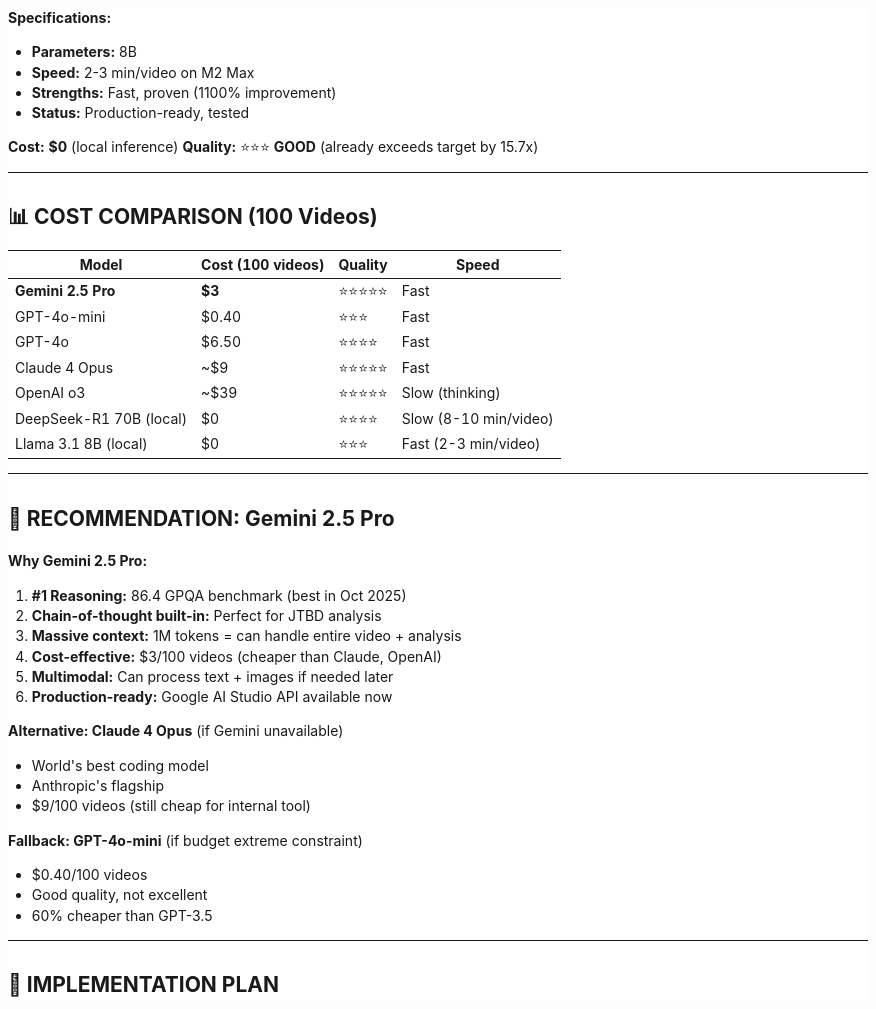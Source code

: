 **Specifications:**
- **Parameters:** 8B
- **Speed:** 2-3 min/video on M2 Max
- **Strengths:** Fast, proven (1100% improvement)
- **Status:** Production-ready, tested

**Cost:** **$0** (local inference)
**Quality:** ⭐⭐⭐ **GOOD** (already exceeds target by 15.7x)

---

## 📊 **COST COMPARISON (100 Videos)**

| Model | Cost (100 videos) | Quality | Speed |
|-------|-------------------|---------|-------|
| **Gemini 2.5 Pro** | **$3** | ⭐⭐⭐⭐⭐ | Fast |
| GPT-4o-mini | $0.40 | ⭐⭐⭐ | Fast |
| GPT-4o | $6.50 | ⭐⭐⭐⭐ | Fast |
| Claude 4 Opus | ~$9 | ⭐⭐⭐⭐⭐ | Fast |
| OpenAI o3 | ~$39 | ⭐⭐⭐⭐⭐ | Slow (thinking) |
| DeepSeek-R1 70B (local) | $0 | ⭐⭐⭐⭐ | Slow (8-10 min/video) |
| Llama 3.1 8B (local) | $0 | ⭐⭐⭐ | Fast (2-3 min/video) |

---

## 🎯 **RECOMMENDATION: Gemini 2.5 Pro**

**Why Gemini 2.5 Pro:**

1. **#1 Reasoning:** 86.4 GPQA benchmark (best in Oct 2025)
2. **Chain-of-thought built-in:** Perfect for JTBD analysis
3. **Massive context:** 1M tokens = can handle entire video + analysis
4. **Cost-effective:** $3/100 videos (cheaper than Claude, OpenAI)
5. **Multimodal:** Can process text + images if needed later
6. **Production-ready:** Google AI Studio API available now

**Alternative: Claude 4 Opus** (if Gemini unavailable)
- World's best coding model
- Anthropic's flagship
- $9/100 videos (still cheap for internal tool)

**Fallback: GPT-4o-mini** (if budget extreme constraint)
- $0.40/100 videos
- Good quality, not excellent
- 60% cheaper than GPT-3.5

---

## 🔧 **IMPLEMENTATION PLAN**
